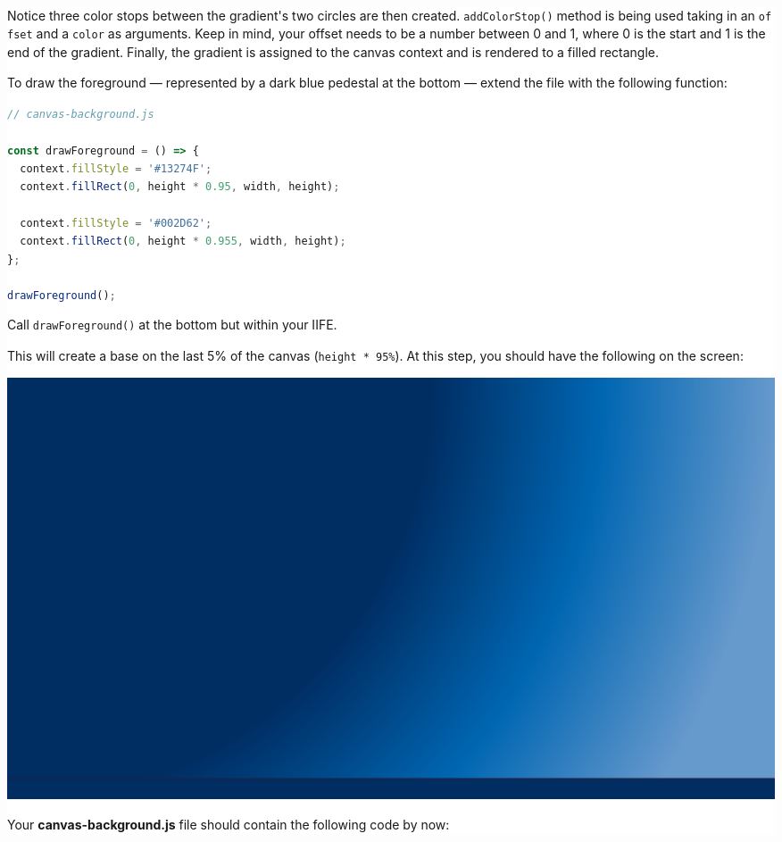 Notice three color stops between the gradient's two circles are then created. `addColorStop()` method is being used taking in an `offset` and a `color` as arguments. Keep in mind, your offset needs to be a number between 0 and 1, where 0 is the start and 1 is the end of the gradient. Finally, the gradient is assigned to the canvas context and is rendered to a filled rectangle.

To draw the foreground — represented by a dark blue pedestal at the bottom — extend the file with the following function:

```js
// canvas-background.js

const drawForeground = () => {
  context.fillStyle = '#13274F';
  context.fillRect(0, height * 0.95, width, height);
  
  context.fillStyle = '#002D62';
  context.fillRect(0, height * 0.955, width, height);
};

drawForeground();
```

Call `drawForeground()` at the bottom but within your IIFE.

This will create a base on the last 5% of the canvas (`height * 95%`). At this step, you should have the following on the screen:

![background](background.png)

Your **canvas-background.js** file should contain the following code by now:
